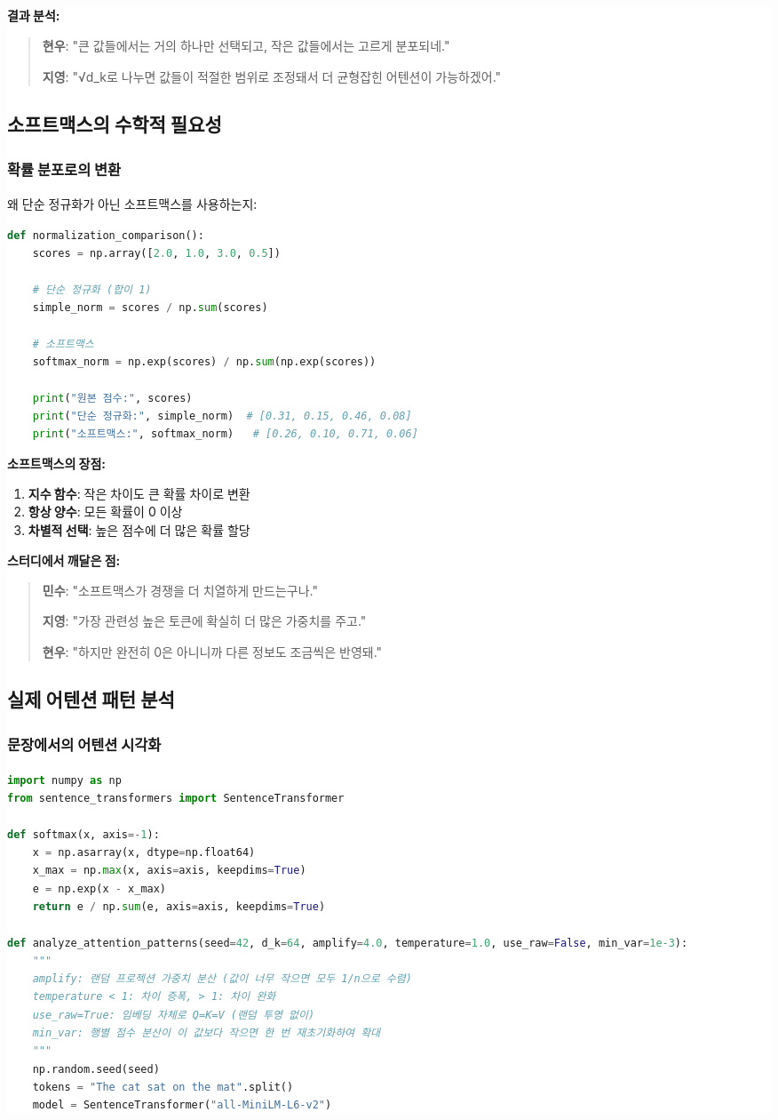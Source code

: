 **결과 분석:**

> **현우**: "큰 값들에서는 거의 하나만 선택되고, 작은 값들에서는 고르게 분포되네."
> 
> **지영**: "√d_k로 나누면 값들이 적절한 범위로 조정돼서 더 균형잡힌 어텐션이 가능하겠어."

## 소프트맥스의 수학적 필요성

### 확률 분포로의 변환

왜 단순 정규화가 아닌 소프트맥스를 사용하는지:

```python
def normalization_comparison():
    scores = np.array([2.0, 1.0, 3.0, 0.5])
    
    # 단순 정규화 (합이 1)
    simple_norm = scores / np.sum(scores)
    
    # 소프트맥스
    softmax_norm = np.exp(scores) / np.sum(np.exp(scores))
    
    print("원본 점수:", scores)
    print("단순 정규화:", simple_norm)  # [0.31, 0.15, 0.46, 0.08]
    print("소프트맥스:", softmax_norm)   # [0.26, 0.10, 0.71, 0.06]
```

**소프트맥스의 장점:**

1. **지수 함수**: 작은 차이도 큰 확률 차이로 변환
2. **항상 양수**: 모든 확률이 0 이상
3. **차별적 선택**: 높은 점수에 더 많은 확률 할당

**스터디에서 깨달은 점:**

> **민수**: "소프트맥스가 경쟁을 더 치열하게 만드는구나."
> 
> **지영**: "가장 관련성 높은 토큰에 확실히 더 많은 가중치를 주고."
> 
> **현우**: "하지만 완전히 0은 아니니까 다른 정보도 조금씩은 반영돼."

## 실제 어텐션 패턴 분석

### 문장에서의 어텐션 시각화

```python
import numpy as np
from sentence_transformers import SentenceTransformer

def softmax(x, axis=-1):
    x = np.asarray(x, dtype=np.float64)
    x_max = np.max(x, axis=axis, keepdims=True)
    e = np.exp(x - x_max)
    return e / np.sum(e, axis=axis, keepdims=True)

def analyze_attention_patterns(seed=42, d_k=64, amplify=4.0, temperature=1.0, use_raw=False, min_var=1e-3):
    """
    amplify: 랜덤 프로젝션 가중치 분산 (값이 너무 작으면 모두 1/n으로 수렴)
    temperature < 1: 차이 증폭, > 1: 차이 완화
    use_raw=True: 임베딩 자체로 Q=K=V (랜덤 투영 없이)
    min_var: 행별 점수 분산이 이 값보다 작으면 한 번 재초기화하여 확대
    """
    np.random.seed(seed)
    tokens = "The cat sat on the mat".split()
    model = SentenceTransformer("all-MiniLM-L6-v2")
```